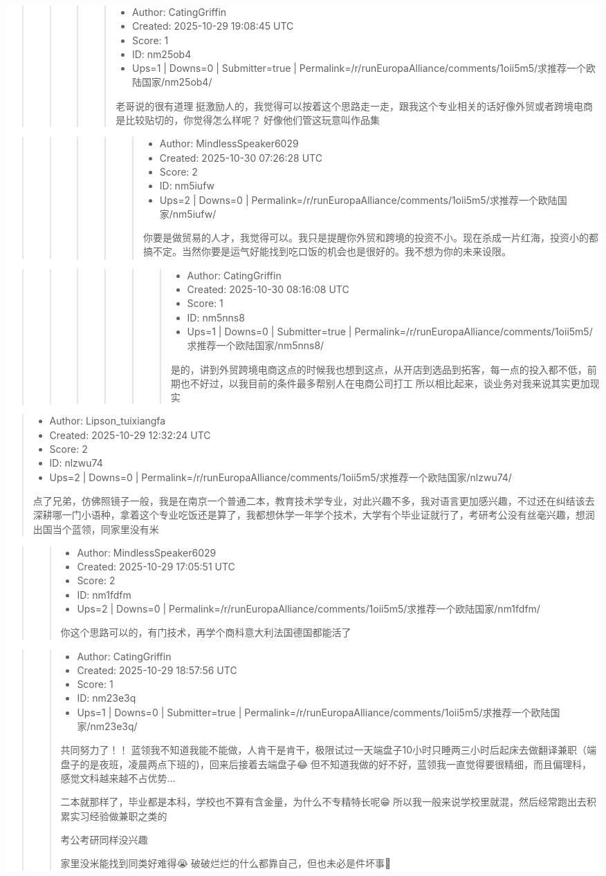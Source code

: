 >>>> - Author: CatingGriffin
>>>> - Created: 2025-10-29 19:08:45 UTC
>>>> - Score: 1
>>>> - ID: nm25ob4
>>>> - Ups=1 | Downs=0 | Submitter=true | Permalink=/r/runEuropaAlliance/comments/1oii5m5/求推荐一个欧陆国家/nm25ob4/
>>>>
>>>> 老哥说的很有道理
>>>> 挺激励人的，我觉得可以按着这个思路走一走，跟我这个专业相关的话好像外贸或者跨境电商是比较贴切的，你觉得怎么样呢？
>>>> 好像他们管这玩意叫作品集

>>>>> - Author: MindlessSpeaker6029
>>>>> - Created: 2025-10-30 07:26:28 UTC
>>>>> - Score: 2
>>>>> - ID: nm5iufw
>>>>> - Ups=2 | Downs=0 | Permalink=/r/runEuropaAlliance/comments/1oii5m5/求推荐一个欧陆国家/nm5iufw/
>>>>>
>>>>> 你要是做贸易的人才，我觉得可以。我只是提醒你外贸和跨境的投资不小。现在杀成一片红海，投资小的都搞不定。当然你要是运气好能找到吃口饭的机会也是很好的。我不想为你的未来设限。

>>>>>> - Author: CatingGriffin
>>>>>> - Created: 2025-10-30 08:16:08 UTC
>>>>>> - Score: 1
>>>>>> - ID: nm5nns8
>>>>>> - Ups=1 | Downs=0 | Submitter=true | Permalink=/r/runEuropaAlliance/comments/1oii5m5/求推荐一个欧陆国家/nm5nns8/
>>>>>>
>>>>>> 是的，讲到外贸跨境电商这点的时候我也想到这点，从开店到选品到拓客，每一点的投入都不低，前期也不好过，以我目前的条件最多帮别人在电商公司打工
>>>>>> 所以相比起来，谈业务对我来说其实更加现实

> - Author: Lipson_tuixiangfa
> - Created: 2025-10-29 12:32:24 UTC
> - Score: 2
> - ID: nlzwu74
> - Ups=2 | Downs=0 | Permalink=/r/runEuropaAlliance/comments/1oii5m5/求推荐一个欧陆国家/nlzwu74/
>
> 点了兄弟，仿佛照镜子一般，我是在南京一个普通二本，教育技术学专业，对此兴趣不多，我对语言更加感兴趣，不过还在纠结该去深耕哪一门小语种，拿着这个专业吃饭还是算了，我都想休学一年学个技术，大学有个毕业证就行了，考研考公没有丝毫兴趣，想润出国当个蓝领，同家里没有米

>> - Author: MindlessSpeaker6029
>> - Created: 2025-10-29 17:05:51 UTC
>> - Score: 2
>> - ID: nm1fdfm
>> - Ups=2 | Downs=0 | Permalink=/r/runEuropaAlliance/comments/1oii5m5/求推荐一个欧陆国家/nm1fdfm/
>>
>> 你这个思路可以的，有门技术，再学个商科意大利法国德国都能活了

>> - Author: CatingGriffin
>> - Created: 2025-10-29 18:57:56 UTC
>> - Score: 1
>> - ID: nm23e3q
>> - Ups=1 | Downs=0 | Submitter=true | Permalink=/r/runEuropaAlliance/comments/1oii5m5/求推荐一个欧陆国家/nm23e3q/
>>
>> 共同努力了！！
>> 蓝领我不知道我能不能做，人肯干是肯干，极限试过一天端盘子10小时只睡两三小时后起床去做翻译兼职（端盘子的是夜班，凌晨两点下班的)，回来后接着去端盘子😂
>>  但不知道我做的好不好，蓝领我一直觉得要很精细，而且偏理科，感觉文科越来越不占优势…
>> 
>> 二本就那样了，毕业都是本科，学校也不算有含金量，为什么不专精特长呢😁 所以我一般来说学校里就混，然后经常跑出去积累实习经验做兼职之类的
>> 
>> 考公考研同样没兴趣
>> 
>> 家里没米能找到同类好难得😭 破破烂烂的什么都靠自己，但也未必是件坏事🤠
